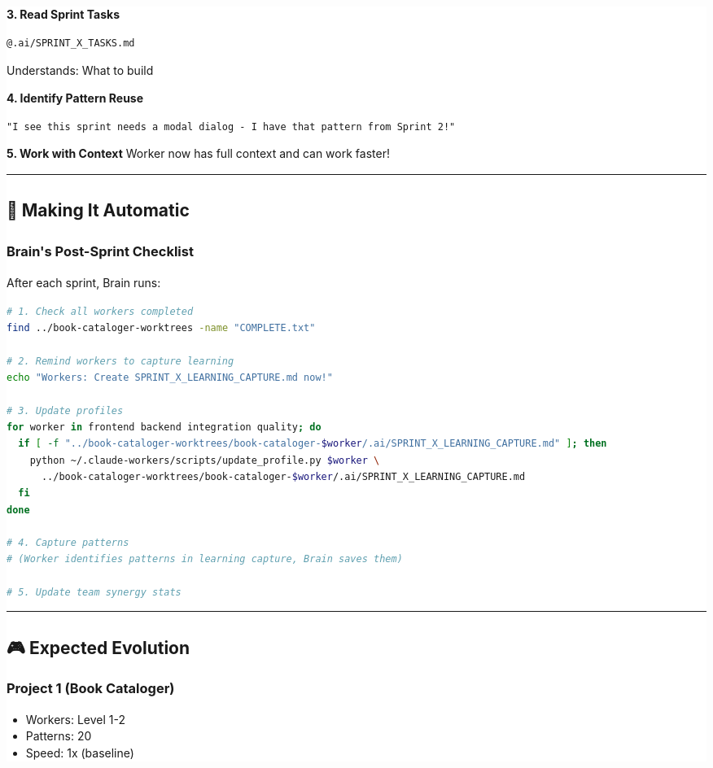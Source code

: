 **3. Read Sprint Tasks**
```
@.ai/SPRINT_X_TASKS.md
```
Understands: What to build

**4. Identify Pattern Reuse**
```
"I see this sprint needs a modal dialog - I have that pattern from Sprint 2!"
```

**5. Work with Context**
Worker now has full context and can work faster!

---

## 🔧 Making It Automatic

### Brain's Post-Sprint Checklist

After each sprint, Brain runs:

```bash
# 1. Check all workers completed
find ../book-cataloger-worktrees -name "COMPLETE.txt"

# 2. Remind workers to capture learning
echo "Workers: Create SPRINT_X_LEARNING_CAPTURE.md now!"

# 3. Update profiles
for worker in frontend backend integration quality; do
  if [ -f "../book-cataloger-worktrees/book-cataloger-$worker/.ai/SPRINT_X_LEARNING_CAPTURE.md" ]; then
    python ~/.claude-workers/scripts/update_profile.py $worker \
      ../book-cataloger-worktrees/book-cataloger-$worker/.ai/SPRINT_X_LEARNING_CAPTURE.md
  fi
done

# 4. Capture patterns
# (Worker identifies patterns in learning capture, Brain saves them)

# 5. Update team synergy stats
```

---

## 🎮 Expected Evolution

### Project 1 (Book Cataloger)
- Workers: Level 1-2
- Patterns: 20
- Speed: 1x (baseline)
